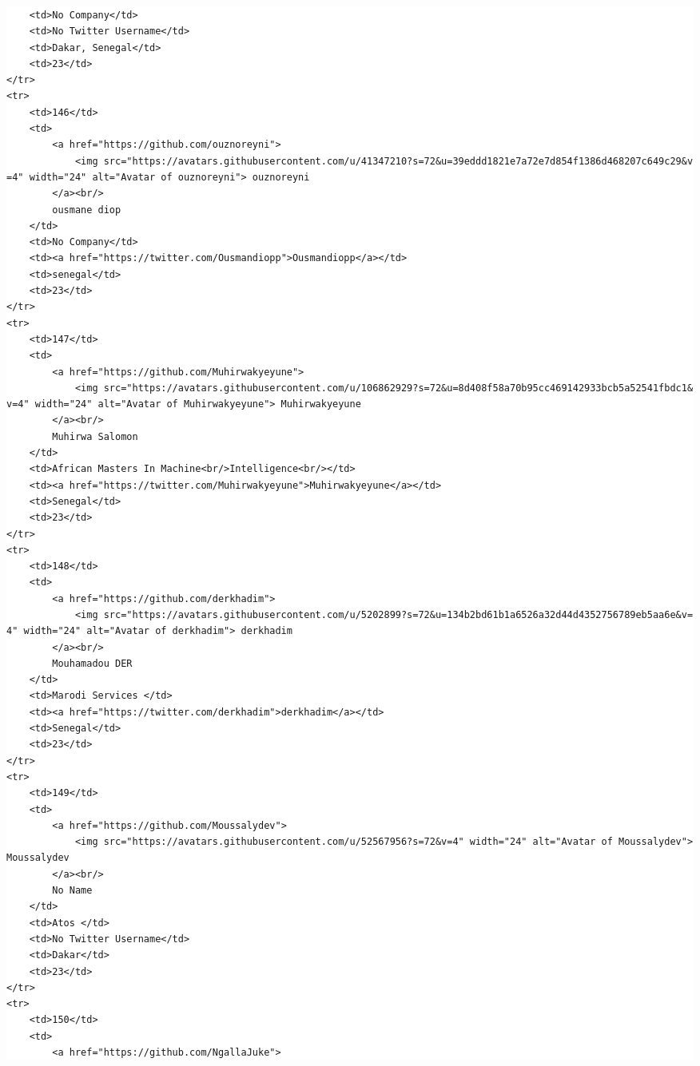 		<td>No Company</td>
		<td>No Twitter Username</td>
		<td>Dakar, Senegal</td>
		<td>23</td>
	</tr>
	<tr>
		<td>146</td>
		<td>
			<a href="https://github.com/ouznoreyni">
				<img src="https://avatars.githubusercontent.com/u/41347210?s=72&u=39eddd1821e7a72e7d854f1386d468207c649c29&v=4" width="24" alt="Avatar of ouznoreyni"> ouznoreyni
			</a><br/>
			ousmane diop
		</td>
		<td>No Company</td>
		<td><a href="https://twitter.com/Ousmandiopp">Ousmandiopp</a></td>
		<td>senegal</td>
		<td>23</td>
	</tr>
	<tr>
		<td>147</td>
		<td>
			<a href="https://github.com/Muhirwakyeyune">
				<img src="https://avatars.githubusercontent.com/u/106862929?s=72&u=8d408f58a70b95cc469142933bcb5a52541fbdc1&v=4" width="24" alt="Avatar of Muhirwakyeyune"> Muhirwakyeyune
			</a><br/>
			Muhirwa Salomon
		</td>
		<td>African Masters In Machine<br/>Intelligence<br/></td>
		<td><a href="https://twitter.com/Muhirwakyeyune">Muhirwakyeyune</a></td>
		<td>Senegal</td>
		<td>23</td>
	</tr>
	<tr>
		<td>148</td>
		<td>
			<a href="https://github.com/derkhadim">
				<img src="https://avatars.githubusercontent.com/u/5202899?s=72&u=134b2bd61b1a6526a32d44d4352756789eb5aa6e&v=4" width="24" alt="Avatar of derkhadim"> derkhadim
			</a><br/>
			Mouhamadou DER
		</td>
		<td>Marodi Services </td>
		<td><a href="https://twitter.com/derkhadim">derkhadim</a></td>
		<td>Senegal</td>
		<td>23</td>
	</tr>
	<tr>
		<td>149</td>
		<td>
			<a href="https://github.com/Moussalydev">
				<img src="https://avatars.githubusercontent.com/u/52567956?s=72&v=4" width="24" alt="Avatar of Moussalydev"> Moussalydev
			</a><br/>
			No Name
		</td>
		<td>Atos </td>
		<td>No Twitter Username</td>
		<td>Dakar</td>
		<td>23</td>
	</tr>
	<tr>
		<td>150</td>
		<td>
			<a href="https://github.com/NgallaJuke">